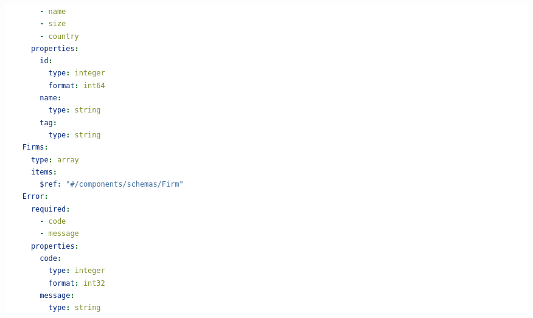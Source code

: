 ```yaml
        - name
        - size
        - country
      properties:
        id:
          type: integer
          format: int64
        name:
          type: string
        tag:
          type: string
    Firms:
      type: array
      items:
        $ref: "#/components/schemas/Firm"
    Error:
      required:
        - code
        - message
      properties:
        code:
          type: integer
          format: int32
        message:
          type: string
```
